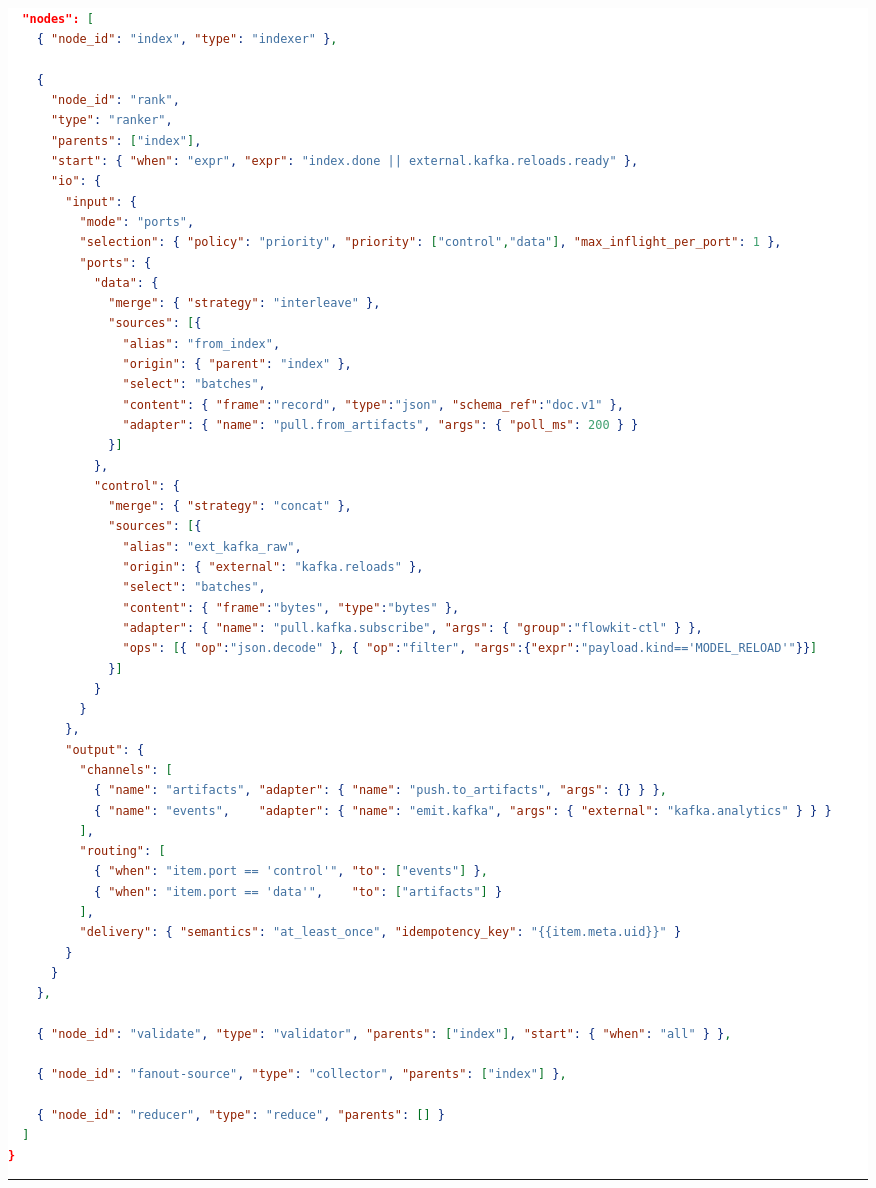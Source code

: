 ```json
  "nodes": [
    { "node_id": "index", "type": "indexer" },

    {
      "node_id": "rank",
      "type": "ranker",
      "parents": ["index"],
      "start": { "when": "expr", "expr": "index.done || external.kafka.reloads.ready" },
      "io": {
        "input": {
          "mode": "ports",
          "selection": { "policy": "priority", "priority": ["control","data"], "max_inflight_per_port": 1 },
          "ports": {
            "data": {
              "merge": { "strategy": "interleave" },
              "sources": [{
                "alias": "from_index",
                "origin": { "parent": "index" },
                "select": "batches",
                "content": { "frame":"record", "type":"json", "schema_ref":"doc.v1" },
                "adapter": { "name": "pull.from_artifacts", "args": { "poll_ms": 200 } }
              }]
            },
            "control": {
              "merge": { "strategy": "concat" },
              "sources": [{
                "alias": "ext_kafka_raw",
                "origin": { "external": "kafka.reloads" },
                "select": "batches",
                "content": { "frame":"bytes", "type":"bytes" },
                "adapter": { "name": "pull.kafka.subscribe", "args": { "group":"flowkit-ctl" } },
                "ops": [{ "op":"json.decode" }, { "op":"filter", "args":{"expr":"payload.kind=='MODEL_RELOAD'"}}]
              }]
            }
          }
        },
        "output": {
          "channels": [
            { "name": "artifacts", "adapter": { "name": "push.to_artifacts", "args": {} } },
            { "name": "events",    "adapter": { "name": "emit.kafka", "args": { "external": "kafka.analytics" } } }
          ],
          "routing": [
            { "when": "item.port == 'control'", "to": ["events"] },
            { "when": "item.port == 'data'",    "to": ["artifacts"] }
          ],
          "delivery": { "semantics": "at_least_once", "idempotency_key": "{{item.meta.uid}}" }
        }
      }
    },

    { "node_id": "validate", "type": "validator", "parents": ["index"], "start": { "when": "all" } },

    { "node_id": "fanout-source", "type": "collector", "parents": ["index"] },

    { "node_id": "reducer", "type": "reduce", "parents": [] }
  ]
}
```

---